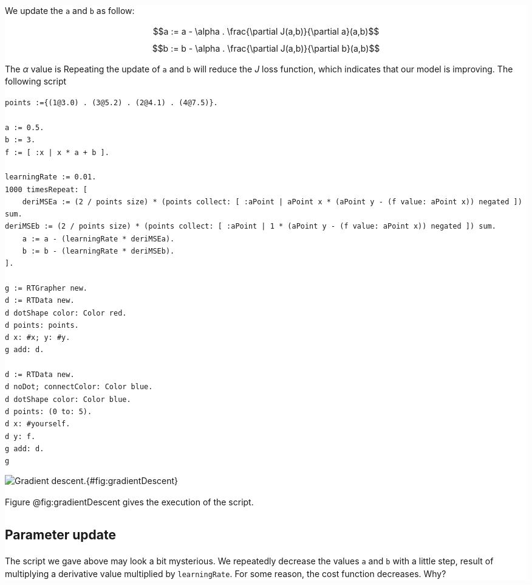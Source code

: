 We update the `a` and `b` as follow:

$$a := a - \alpha . \frac{\partial J(a,b)}{\partial a}(a,b)$$
$$b := b - \alpha . \frac{\partial J(a,b)}{\partial b}(a,b)$$

The $\alpha$ value is 
Repeating the update of `a` and `b` will reduce the $J$ loss function, which indicates that our model is improving. The following script 

~~~~~~~
points :={(1@3.0) . (3@5.2) . (2@4.1) . (4@7.5)}.

a := 0.5.
b := 3.
f := [ :x | x * a + b ].

learningRate := 0.01.
1000 timesRepeat: [  
	deriMSEa := (2 / points size) * (points collect: [ :aPoint | aPoint x * (aPoint y - (f value: aPoint x)) negated ]) sum.
deriMSEb := (2 / points size) * (points collect: [ :aPoint | 1 * (aPoint y - (f value: aPoint x)) negated ]) sum.
	a := a - (learningRate * deriMSEa).
	b := b - (learningRate * deriMSEb).
].

g := RTGrapher new.
d := RTData new.
d dotShape color: Color red.
d points: points.
d x: #x; y: #y.
g add: d.

d := RTData new.
d noDot; connectColor: Color blue.
d dotShape color: Color blue.
d points: (0 to: 5).
d x: #yourself.
d y: f.
g add: d.
g
~~~~~~~

![Gradient descent.](07-Learning/figures/gradientDescent.png){#fig:gradientDescent}

Figure @fig:gradientDescent gives the execution of the script.


## Parameter update

The script we gave above may look a bit mysterious. We repeatedly decrease the values `a` and `b` with a little step, result of multiplying a derivative value multiplied by `learningRate`. For some reason, the cost function decreases. Why?
